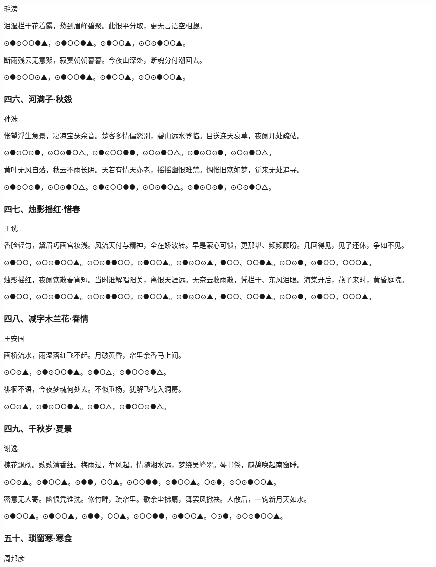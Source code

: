毛滂

泪湿栏干花着露，愁到眉峰碧聚。此恨平分取，更无言语空相觑。

⊙●⊙○○●▲，⊙●○○●▲。⊙●○○▲，⊙○⊙●○○▲。

断雨残云无意絮，寂寞朝朝暮暮。今夜山深处，断魂分付潮回去。

⊙●⊙○○⊙▲，⊙●○○●▲。⊙●○○▲，⊙○⊙●○○▲。

### 四六、河满子·秋怨

孙洙

怅望浮生急景，凄凉宝瑟余音。楚客多情偏怨别，碧山远水登临。目送连天衰草，夜阑几处疏砧。

⊙●⊙○⊙●，⊙○⊙●○△。⊙●⊙○○●●，⊙○⊙●○△。⊙●⊙○⊙●，⊙○⊙●○△。

黄叶无风自落，秋云不雨长阴。天若有情天亦老，摇摇幽恨难禁。惆怅旧欢如梦，觉来无处追寻。

⊙●⊙○⊙●，⊙○⊙●○△。⊙●⊙○○●●，⊙○⊙●○△。⊙●⊙○⊙●，⊙○⊙●○△。

### 四七、烛影摇红·惜春

王诜

香脸轻匀，黛眉巧画宫妆浅。风流天付与精神，全在娇波转。早是萦心可惯，更那堪、频频顾盼。几回得见，见了还休，争如不见。

⊙●○○，⊙○⊙●○○▲。⊙○⊙●●○○，⊙●○○▲。⊙●⊙○⊙▲，●○○、○○●▲。⊙○⊙●，⊙●○○，○○○▲。

烛影摇红，夜阑饮散春宵短。当时谁解唱阳关，离恨天涯远。无奈云收雨散，凭栏干、东风泪眼。海棠开后，燕子来时，黄昏庭院。

⊙●○○，⊙○⊙●○○▲。⊙○⊙●●○○，⊙●○○▲。⊙●⊙○⊙▲，●○○、○○●▲。⊙○⊙●，⊙●○○，○○○▲。

### 四八、减字木兰花·春情

王安国

画桥流水，雨湿落红飞不起。月破黄昏，帘里余香马上闻。

⊙○⊙▲，⊙●⊙○○●▲。⊙●○△，⊙●○○⊙●△。

徘徊不语，今夜梦魂何处去。不似垂杨，犹解飞花入洞房。

⊙○⊙▲，⊙●⊙○○●▲。⊙●○△，⊙●○○⊙●△。

### 四九、千秋岁·夏景

谢逸

楝花飘砌。蔌蔌清香细。梅雨过，苹风起。情随湘水远，梦绕吴峰翠。琴书倦，鹧鸪唤起南窗睡。

⊙○⊙▲。⊙●○○▲。⊙●●，○○▲。⊙○○●●，⊙●○○▲。○⊙●，⊙○⊙●○○▲。

密意无人寄。幽恨凭谁洗。修竹畔，疏帘里。歌余尘拂扇，舞罢风掀袂。人散后，一钩新月天如水。

⊙●○○▲。⊙●○○▲，⊙●●，○○▲。⊙○○●●，⊙●○○▲。○⊙●，⊙○⊙●○○▲。

### 五十、琐窗寒·寒食

周邦彦
